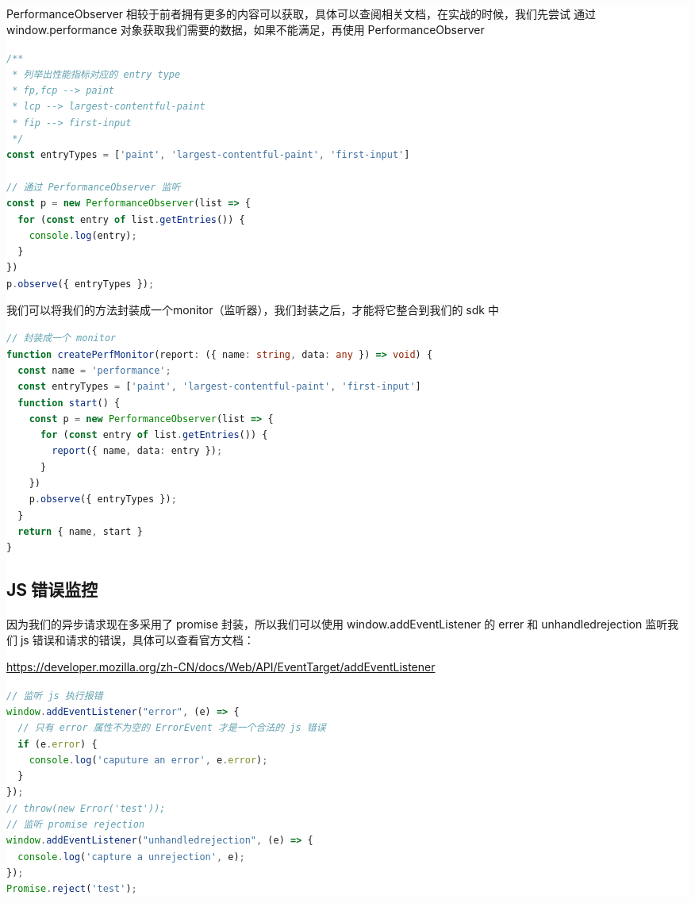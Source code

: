 PerformanceObserver 相较于前者拥有更多的内容可以获取，具体可以查阅相关文档，在实战的时候，我们先尝试 通过 window.performance 对象获取我们需要的数据，如果不能满足，再使用 PerformanceObserver

```typescript
/**
 * 列举出性能指标对应的 entry type
 * fp,fcp --> paint
 * lcp --> largest-contentful-paint
 * fip --> first-input
 */
const entryTypes = ['paint', 'largest-contentful-paint', 'first-input']

// 通过 PerformanceObserver 监听
const p = new PerformanceObserver(list => {
  for (const entry of list.getEntries()) {
    console.log(entry);
  }
})
p.observe({ entryTypes });
```

我们可以将我们的方法封装成一个monitor（监听器），我们封装之后，才能将它整合到我们的 sdk 中

```typescript
// 封装成一个 monitor
function createPerfMonitor(report: ({ name: string, data: any }) => void) {
  const name = 'performance';
  const entryTypes = ['paint', 'largest-contentful-paint', 'first-input']
  function start() {
    const p = new PerformanceObserver(list => {
      for (const entry of list.getEntries()) {
        report({ name, data: entry });
      }
    })
    p.observe({ entryTypes });
  }
  return { name, start }
}
```

## JS 错误监控

因为我们的异步请求现在多采用了 promise 封装，所以我们可以使用 window.addEventListener 的 errer 和 unhandledrejection 监听我们 js 错误和请求的错误，具体可以查看官方文档：

https://developer.mozilla.org/zh-CN/docs/Web/API/EventTarget/addEventListener

```typescript
// 监听 js 执行报错
window.addEventListener("error", (e) => {
  // 只有 error 属性不为空的 ErrorEvent 才是一个合法的 js 错误
  if (e.error) {
    console.log('caputure an error', e.error);
  }
});
// throw(new Error('test'));
// 监听 promise rejection
window.addEventListener("unhandledrejection", (e) => {
  console.log('capture a unrejection', e);
});
Promise.reject('test');
```
